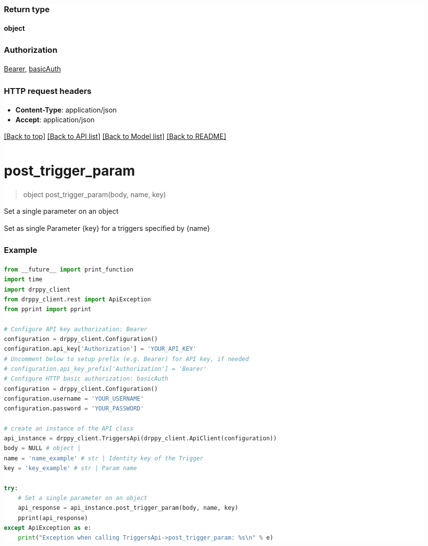 ### Return type

**object**

### Authorization

[Bearer](../README.md#Bearer), [basicAuth](../README.md#basicAuth)

### HTTP request headers

 - **Content-Type**: application/json
 - **Accept**: application/json

[[Back to top]](#) [[Back to API list]](../README.md#documentation-for-api-endpoints) [[Back to Model list]](../README.md#documentation-for-models) [[Back to README]](../README.md)

# **post_trigger_param**
> object post_trigger_param(body, name, key)

Set a single parameter on an object

Set as single Parameter {key} for a triggers specified by {name}

### Example
```python
from __future__ import print_function
import time
import drppy_client
from drppy_client.rest import ApiException
from pprint import pprint

# Configure API key authorization: Bearer
configuration = drppy_client.Configuration()
configuration.api_key['Authorization'] = 'YOUR_API_KEY'
# Uncomment below to setup prefix (e.g. Bearer) for API key, if needed
# configuration.api_key_prefix['Authorization'] = 'Bearer'
# Configure HTTP basic authorization: basicAuth
configuration = drppy_client.Configuration()
configuration.username = 'YOUR_USERNAME'
configuration.password = 'YOUR_PASSWORD'

# create an instance of the API class
api_instance = drppy_client.TriggersApi(drppy_client.ApiClient(configuration))
body = NULL # object | 
name = 'name_example' # str | Identity key of the Trigger
key = 'key_example' # str | Param name

try:
    # Set a single parameter on an object
    api_response = api_instance.post_trigger_param(body, name, key)
    pprint(api_response)
except ApiException as e:
    print("Exception when calling TriggersApi->post_trigger_param: %s\n" % e)
```
